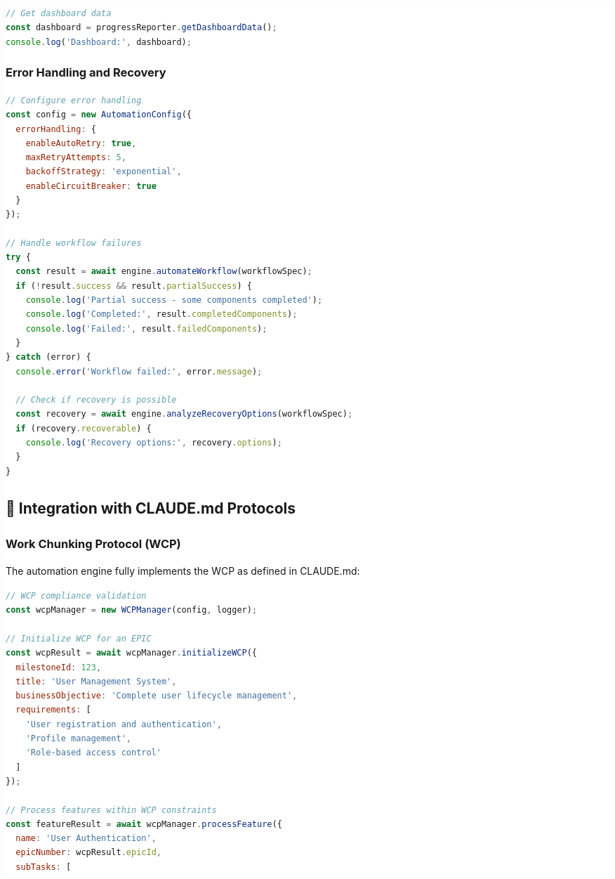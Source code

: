 ```javascript
// Get dashboard data
const dashboard = progressReporter.getDashboardData();
console.log('Dashboard:', dashboard);
```

### Error Handling and Recovery

```javascript
// Configure error handling
const config = new AutomationConfig({
  errorHandling: {
    enableAutoRetry: true,
    maxRetryAttempts: 5,
    backoffStrategy: 'exponential',
    enableCircuitBreaker: true
  }
});

// Handle workflow failures
try {
  const result = await engine.automateWorkflow(workflowSpec);
  if (!result.success && result.partialSuccess) {
    console.log('Partial success - some components completed');
    console.log('Completed:', result.completedComponents);
    console.log('Failed:', result.failedComponents);
  }
} catch (error) {
  console.error('Workflow failed:', error.message);
  
  // Check if recovery is possible
  const recovery = await engine.analyzeRecoveryOptions(workflowSpec);
  if (recovery.recoverable) {
    console.log('Recovery options:', recovery.options);
  }
}
```

## 🔄 Integration with CLAUDE.md Protocols

### Work Chunking Protocol (WCP)

The automation engine fully implements the WCP as defined in CLAUDE.md:

```javascript
// WCP compliance validation
const wcpManager = new WCPManager(config, logger);

// Initialize WCP for an EPIC
const wcpResult = await wcpManager.initializeWCP({
  milestoneId: 123,
  title: 'User Management System',
  businessObjective: 'Complete user lifecycle management',
  requirements: [
    'User registration and authentication',
    'Profile management',
    'Role-based access control'
  ]
});

// Process features within WCP constraints
const featureResult = await wcpManager.processFeature({
  name: 'User Authentication',
  epicNumber: wcpResult.epicId,
  subTasks: [
```